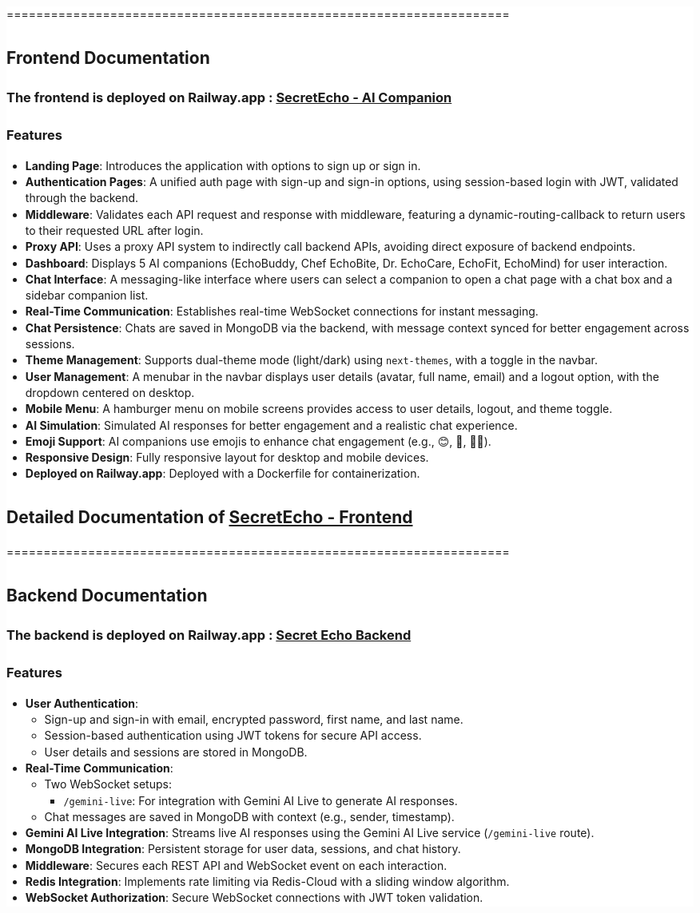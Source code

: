 ====================================================================

## Frontend Documentation

### The frontend is deployed on Railway.app :  [SecretEcho - AI Companion](https://secretecho-client-production.up.railway.app/)

### Features

- **Landing Page**: Introduces the application with options to sign up or sign in.
- **Authentication Pages**: A unified auth page with sign-up and sign-in options, using session-based login with JWT, validated through the backend.
- **Middleware**: Validates each API request and response with middleware, featuring a dynamic-routing-callback to return users to their requested URL after login.
- **Proxy API**: Uses a proxy API system to indirectly call backend APIs, avoiding direct exposure of backend endpoints.
- **Dashboard**: Displays 5 AI companions (EchoBuddy, Chef EchoBite, Dr. EchoCare, EchoFit, EchoMind) for user interaction.
- **Chat Interface**: A messaging-like interface where users can select a companion to open a chat page with a chat box and a sidebar companion list.
- **Real-Time Communication**: Establishes real-time WebSocket connections for instant messaging.
- **Chat Persistence**: Chats are saved in MongoDB via the backend, with message context synced for better engagement across sessions.
- **Theme Management**: Supports dual-theme mode (light/dark) using `next-themes`, with a toggle in the navbar.
- **User Management**: A menubar in the navbar displays user details (avatar, full name, email) and a logout option, with the dropdown centered on desktop.
- **Mobile Menu**: A hamburger menu on mobile screens provides access to user details, logout, and theme toggle.
- **AI Simulation**: Simulated AI responses for better engagement and a realistic chat experience.
- **Emoji Support**: AI companions use emojis to enhance chat engagement (e.g., 😊, 💪, 👩‍🍳).
- **Responsive Design**: Fully responsive layout for desktop and mobile devices.
- **Deployed on Railway.app**: Deployed with a Dockerfile for containerization.

## Detailed Documentation of [SecretEcho - Frontend](./secretEcho-frontend/README.md)

====================================================================

## Backend Documentation

### The backend is deployed on Railway.app : [Secret Echo Backend](https://server-secret-echo-production.up.railway.app/)

### Features

- **User Authentication**:
  - Sign-up and sign-in with email, encrypted password, first name, and last name.
  - Session-based authentication using JWT tokens for secure API access.
  - User details and sessions are stored in MongoDB.
- **Real-Time Communication**:
  - Two WebSocket setups:
    - `/gemini-live`: For integration with Gemini AI Live to generate AI responses.
  - Chat messages are saved in MongoDB with context (e.g., sender, timestamp).
- **Gemini AI Live Integration**: Streams live AI responses using the Gemini AI Live service (`/gemini-live` route).
- **MongoDB Integration**: Persistent storage for user data, sessions, and chat history.
- **Middleware**: Secures each REST API and WebSocket event on each interaction.
- **Redis Integration**: Implements rate limiting via Redis-Cloud with a sliding window algorithm.
- **WebSocket Authorization**: Secure WebSocket connections with JWT token validation.